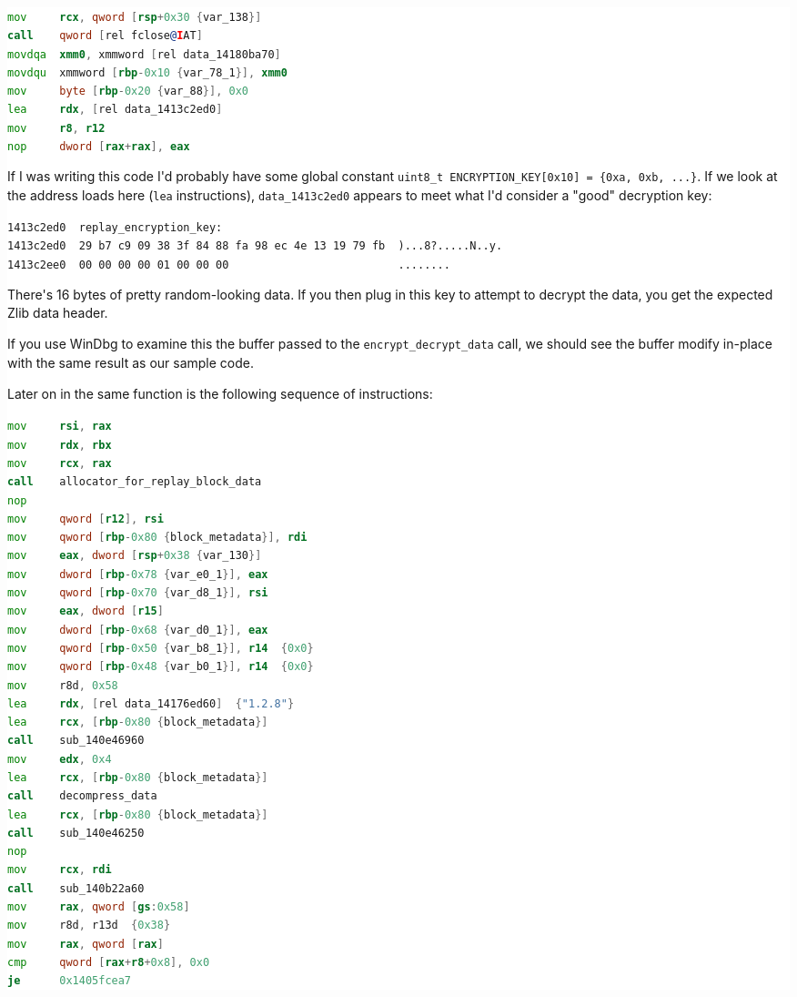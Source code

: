 ```asm
mov     rcx, qword [rsp+0x30 {var_138}]
call    qword [rel fclose@IAT]
movdqa  xmm0, xmmword [rel data_14180ba70]
movdqu  xmmword [rbp-0x10 {var_78_1}], xmm0
mov     byte [rbp-0x20 {var_88}], 0x0
lea     rdx, [rel data_1413c2ed0]
mov     r8, r12
nop     dword [rax+rax], eax
```

If I was writing this code I'd probably have some global constant `uint8_t ENCRYPTION_KEY[0x10] = {0xa, 0xb, ...}`. If we look at the address loads here (`lea` instructions), `data_1413c2ed0` appears to meet what I'd consider a "good" decryption key:

```
1413c2ed0  replay_encryption_key:
1413c2ed0  29 b7 c9 09 38 3f 84 88 fa 98 ec 4e 13 19 79 fb  )...8?.....N..y.
1413c2ee0  00 00 00 00 01 00 00 00                          ........
```

There's 16 bytes of pretty random-looking data. If you then plug in this key to attempt to decrypt the data, you get the expected Zlib data header.

If you use WinDbg to examine this the buffer passed to the `encrypt_decrypt_data` call, we should see the buffer modify in-place with the same result as our sample code.

Later on in the same function is the following sequence of instructions:

```asm
mov     rsi, rax
mov     rdx, rbx
mov     rcx, rax
call    allocator_for_replay_block_data
nop     
mov     qword [r12], rsi
mov     qword [rbp-0x80 {block_metadata}], rdi
mov     eax, dword [rsp+0x38 {var_130}]
mov     dword [rbp-0x78 {var_e0_1}], eax
mov     qword [rbp-0x70 {var_d8_1}], rsi
mov     eax, dword [r15]
mov     dword [rbp-0x68 {var_d0_1}], eax
mov     qword [rbp-0x50 {var_b8_1}], r14  {0x0}
mov     qword [rbp-0x48 {var_b0_1}], r14  {0x0}
mov     r8d, 0x58
lea     rdx, [rel data_14176ed60]  {"1.2.8"}
lea     rcx, [rbp-0x80 {block_metadata}]
call    sub_140e46960
mov     edx, 0x4
lea     rcx, [rbp-0x80 {block_metadata}]
call    decompress_data
lea     rcx, [rbp-0x80 {block_metadata}]
call    sub_140e46250
nop     
mov     rcx, rdi
call    sub_140b22a60
mov     rax, qword [gs:0x58]
mov     r8d, r13d  {0x38}
mov     rax, qword [rax]
cmp     qword [rax+r8+0x8], 0x0
je      0x1405fcea7
```
